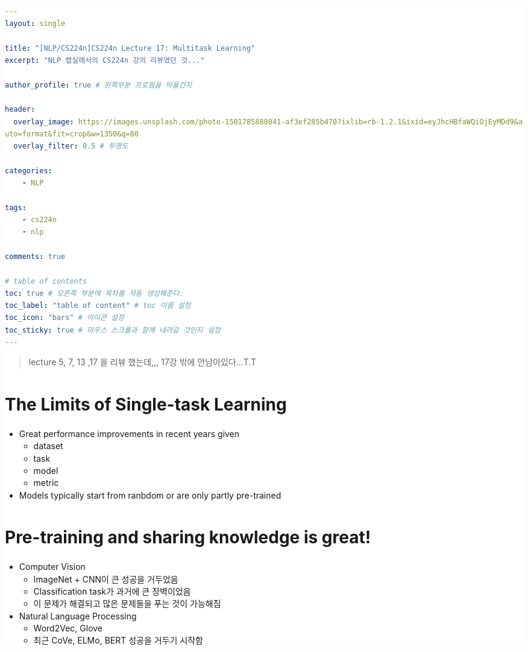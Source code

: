 ```yaml
---
layout: single

title: "[NLP/CS224n]CS224n Lecture 17: Multitask Learning"
excerpt: "NLP 랩실에서의 CS224n 강의 리뷰였던 것..."

author_profile: true # 왼쪽부분 프로필을 띄울건지

header:
  overlay_image: https://images.unsplash.com/photo-1501785888041-af3ef285b470?ixlib=rb-1.2.1&ixid=eyJhcHBfaWQiOjEyMDd9&auto=format&fit=crop&w=1350&q=80
  overlay_filter: 0.5 # 투명도

categories: 
    - NLP

tags: 
    - cs224n
    - nlp

comments: true

# table of contents
toc: true # 오른쪽 부분에 목차를 자동 생성해준다.
toc_label: "table of content" # toc 이름 설정
toc_icon: "bars" # 아이콘 설정
toc_sticky: true # 마우스 스크롤과 함께 내려갈 것인지 설정
---
```

> lecture 5, 7, 13 ,17 을 리뷰 했는데,,, 17강 밖에 안남아있다...T.T


# The Limits of Single-task Learning
- Great performance improvements in recent years given 
    - dataset 
    - task 
    - model 
    - metric 
- Models typically start from ranbdom or are only partly pre-trained

# Pre-training and sharing knowledge is great!
- Computer Vision
    - ImageNet + CNN이 큰 성공을 거두었음
    - Classification task가 과거에 큰 장벽이었음
    - 이 문제가 해결되고 많은 문제들을 푸는 것이 가능해짐
- Natural Language Processing
    - Word2Vec, Glove
    - 최근 CoVe, ELMo, BERT 성공을 거두기 시작함
